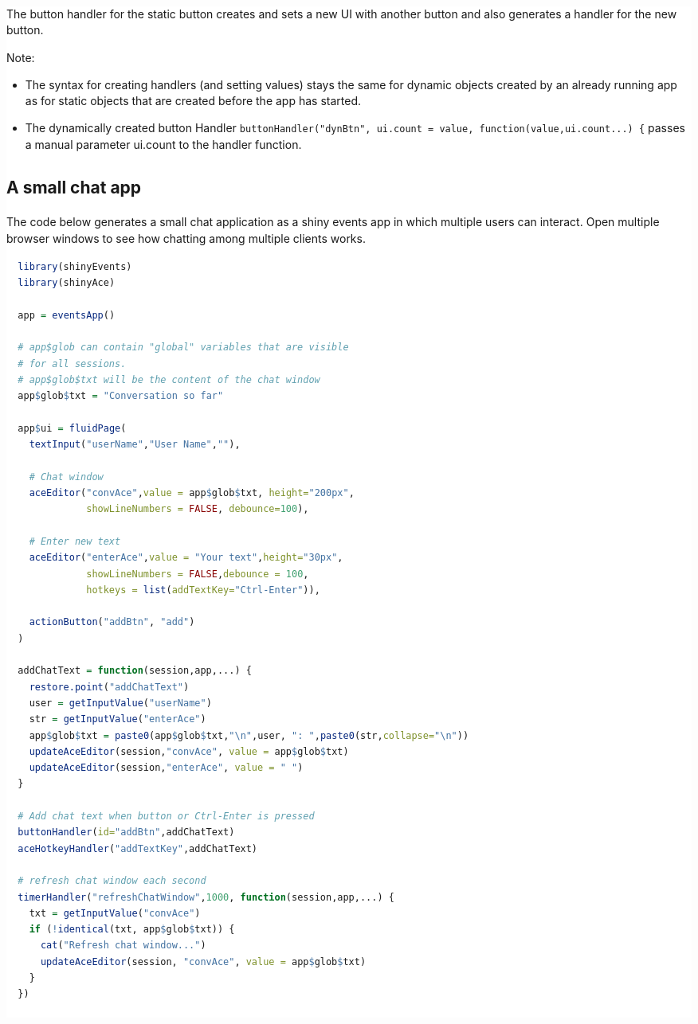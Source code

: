 The button handler for the static button creates and sets a new UI with another button and also generates a handler for the new button. 

Note:

  - The syntax for creating handlers (and setting values) stays the same for dynamic objects created by an already running app as for static objects that are created before the app has started.
  
  - The dynamically created button Handler
  `buttonHandler("dynBtn", ui.count = value, function(value,ui.count...) {`
passes a manual parameter ui.count to the handler function.


## A small chat app

The code below generates a small chat application as a shiny events app in which multiple users can interact. Open multiple browser windows to see how chatting among multiple clients works.

```r
  library(shinyEvents)
  library(shinyAce)

  app = eventsApp()
  
  # app$glob can contain "global" variables that are visible
  # for all sessions.
  # app$glob$txt will be the content of the chat window
  app$glob$txt = "Conversation so far"
  
  app$ui = fluidPage(
    textInput("userName","User Name",""),
    
    # Chat window
    aceEditor("convAce",value = app$glob$txt, height="200px",
              showLineNumbers = FALSE, debounce=100),    
    
    # Enter new text
    aceEditor("enterAce",value = "Your text",height="30px",
              showLineNumbers = FALSE,debounce = 100,
              hotkeys = list(addTextKey="Ctrl-Enter")),
    
    actionButton("addBtn", "add")
  )

  addChatText = function(session,app,...) {
    restore.point("addChatText")
    user = getInputValue("userName")
    str = getInputValue("enterAce")
    app$glob$txt = paste0(app$glob$txt,"\n",user, ": ",paste0(str,collapse="\n"))
    updateAceEditor(session,"convAce", value = app$glob$txt)
    updateAceEditor(session,"enterAce", value = " ")
  }
  
  # Add chat text when button or Ctrl-Enter is pressed 
  buttonHandler(id="addBtn",addChatText)
  aceHotkeyHandler("addTextKey",addChatText)
  
  # refresh chat window each second
  timerHandler("refreshChatWindow",1000, function(session,app,...) {
    txt = getInputValue("convAce")
    if (!identical(txt, app$glob$txt)) {
      cat("Refresh chat window...")
      updateAceEditor(session, "convAce", value = app$glob$txt)
    }
  })
  
```